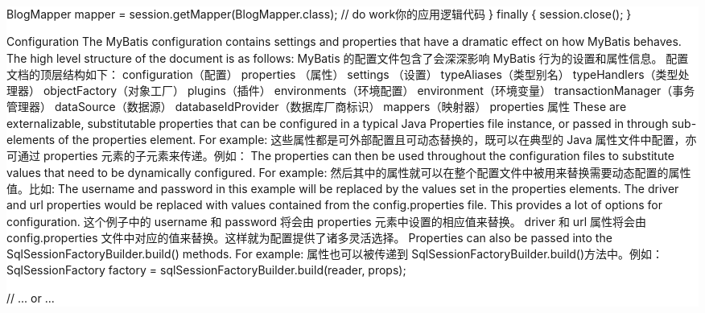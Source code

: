   BlogMapper mapper = session.getMapper(BlogMapper.class);
  // do work你的应用逻辑代码
} finally {
  session.close();
}

Configuration
The MyBatis configuration contains settings and properties that have a dramatic effect on how MyBatis behaves. The high level structure of the document is as follows:
MyBatis 的配置文件包含了会深深影响 MyBatis 行为的设置和属性信息。 配置文档的顶层结构如下：
configuration（配置）
properties （属性）
settings （设置）
typeAliases（类型别名）
typeHandlers（类型处理器）
objectFactory（对象工厂）
plugins（插件）
environments（环境配置）
environment（环境变量）
transactionManager（事务管理器）
dataSource（数据源）
databaseIdProvider（数据库厂商标识）
mappers（映射器）
properties
属性
These are externalizable, substitutable properties that can be configured in a typical Java Properties file instance, or passed in through sub-elements of the properties element. For example:
这些属性都是可外部配置且可动态替换的，既可以在典型的 Java 属性文件中配置，亦可通过 properties 元素的子元素来传递。例如：
<properties resource="org/mybatis/example/config.properties">
  <property name="username" value="dev_user"/>
  <property name="password" value="F2Fa3!33TYyg"/>
</properties>
The properties can then be used throughout the configuration files to substitute values that need to be dynamically configured. For example:
然后其中的属性就可以在整个配置文件中被用来替换需要动态配置的属性值。比如:
<dataSource type="POOLED">
  <property name="driver" value="${driver}"/>
  <property name="url" value="${url}"/>
  <property name="username" value="${username}"/>
  <property name="password" value="${password}"/>
</dataSource>
The username and password in this example will be replaced by the values set in the properties elements. The driver and url properties would be replaced with values contained from the config.properties file. This provides a lot of options for configuration.
这个例子中的 username 和 password 将会由 properties 元素中设置的相应值来替换。 driver 和 url 属性将会由 config.properties 文件中对应的值来替换。这样就为配置提供了诸多灵活选择。
Properties can also be passed into the SqlSessionFactoryBuilder.build() methods. For example:
属性也可以被传递到 SqlSessionFactoryBuilder.build()方法中。例如：
SqlSessionFactory factory =
  sqlSessionFactoryBuilder.build(reader, props);

// ... or ...
